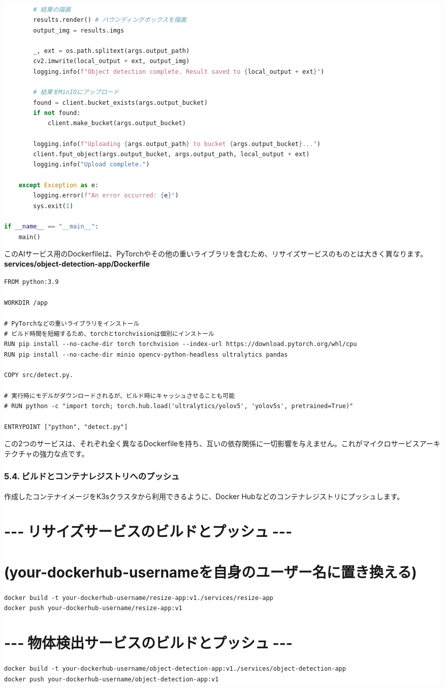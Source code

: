 ```python
        # 結果の描画  
        results.render() # バウンディングボックスを描画  
        output_img = results.imgs  
          
        _, ext = os.path.splitext(args.output_path)  
        cv2.imwrite(local_output + ext, output_img)  
        logging.info(f"Object detection complete. Result saved to {local_output + ext}")

        # 結果をMinIOにアップロード  
        found = client.bucket_exists(args.output_bucket)  
        if not found:  
            client.make_bucket(args.output_bucket)  
          
        logging.info(f"Uploading {args.output_path} to bucket {args.output_bucket}...")  
        client.fput_object(args.output_bucket, args.output_path, local_output + ext)  
        logging.info("Upload complete.")

    except Exception as e:  
        logging.error(f"An error occurred: {e}")  
        sys.exit(1)

if __name__ == "__main__":  
    main()
```

このAIサービス用のDockerfileは、PyTorchやその他の重いライブラリを含むため、リサイズサービスのものとは大きく異なります。  
**services/object-detection-app/Dockerfile**  
```
FROM python:3.9

WORKDIR /app

# PyTorchなどの重いライブラリをインストール  
# ビルド時間を短縮するため、torchとtorchvisionは個別にインストール  
RUN pip install --no-cache-dir torch torchvision --index-url https://download.pytorch.org/whl/cpu  
RUN pip install --no-cache-dir minio opencv-python-headless ultralytics pandas

COPY src/detect.py.

# 実行時にモデルがダウンロードされるが、ビルド時にキャッシュさせることも可能  
# RUN python -c "import torch; torch.hub.load('ultralytics/yolov5', 'yolov5s', pretrained=True)"

ENTRYPOINT ["python", "detect.py"]
```
この2つのサービスは、それぞれ全く異なるDockerfileを持ち、互いの依存関係に一切影響を与えません。これがマイクロサービスアーキテクチャの強力な点です。

### **5.4. ビルドとコンテナレジストリへのプッシュ**

作成したコンテナイメージをK3sクラスタから利用できるように、Docker Hubなどのコンテナレジストリにプッシュします。  
# --- リサイズサービスのビルドとプッシュ ---  
# (your-dockerhub-usernameを自身のユーザー名に置き換える)  
```
docker build -t your-dockerhub-username/resize-app:v1./services/resize-app  
docker push your-dockerhub-username/resize-app:v1
```
# --- 物体検出サービスのビルドとプッシュ ---  
```
docker build -t your-dockerhub-username/object-detection-app:v1./services/object-detection-app  
docker push your-dockerhub-username/object-detection-app:v1
```
